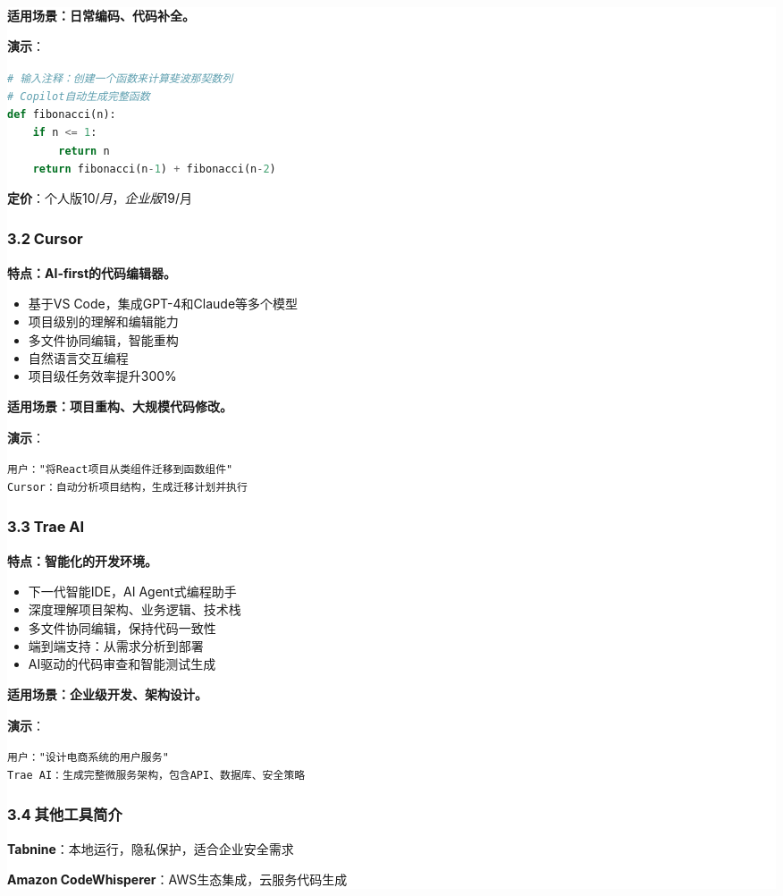 **适用场景：日常编码、代码补全。**

**演示**：

```python
# 输入注释：创建一个函数来计算斐波那契数列
# Copilot自动生成完整函数
def fibonacci(n):
    if n <= 1:
        return n
    return fibonacci(n-1) + fibonacci(n-2)
```

**定价**：个人版$10/月，企业版$19/月

### 3.2 Cursor

**特点：AI-first的代码编辑器。**

- 基于VS Code，集成GPT-4和Claude等多个模型
- 项目级别的理解和编辑能力
- 多文件协同编辑，智能重构
- 自然语言交互编程
- 项目级任务效率提升300%

**适用场景：项目重构、大规模代码修改。**

**演示**：

```text
用户："将React项目从类组件迁移到函数组件"
Cursor：自动分析项目结构，生成迁移计划并执行
```

### 3.3 Trae AI

**特点：智能化的开发环境。**

- 下一代智能IDE，AI Agent式编程助手
- 深度理解项目架构、业务逻辑、技术栈
- 多文件协同编辑，保持代码一致性
- 端到端支持：从需求分析到部署
- AI驱动的代码审查和智能测试生成

**适用场景：企业级开发、架构设计。**

**演示**：

```text
用户："设计电商系统的用户服务"
Trae AI：生成完整微服务架构，包含API、数据库、安全策略
```

### 3.4 其他工具简介

**Tabnine**：本地运行，隐私保护，适合企业安全需求

**Amazon CodeWhisperer**：AWS生态集成，云服务代码生成
